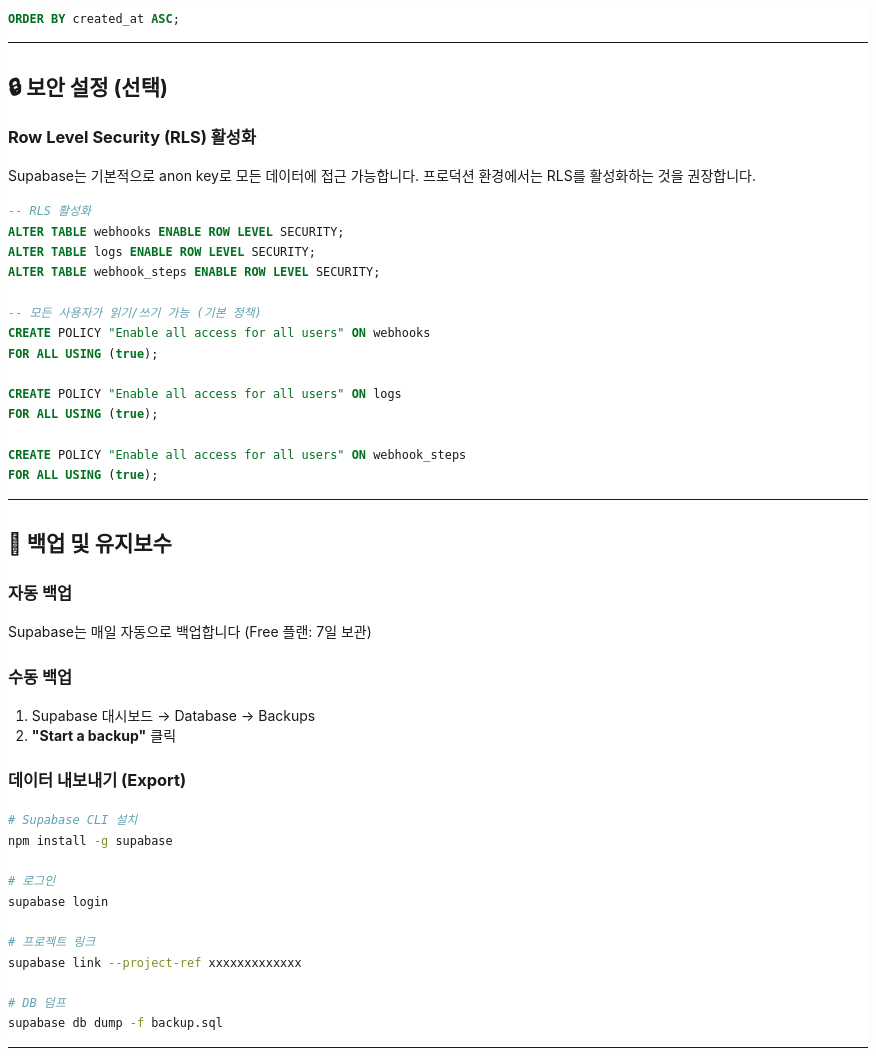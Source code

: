 ```sql
ORDER BY created_at ASC;
```

---

## 🔒 보안 설정 (선택)

### Row Level Security (RLS) 활성화

Supabase는 기본적으로 anon key로 모든 데이터에 접근 가능합니다.
프로덕션 환경에서는 RLS를 활성화하는 것을 권장합니다.

```sql
-- RLS 활성화
ALTER TABLE webhooks ENABLE ROW LEVEL SECURITY;
ALTER TABLE logs ENABLE ROW LEVEL SECURITY;
ALTER TABLE webhook_steps ENABLE ROW LEVEL SECURITY;

-- 모든 사용자가 읽기/쓰기 가능 (기본 정책)
CREATE POLICY "Enable all access for all users" ON webhooks
FOR ALL USING (true);

CREATE POLICY "Enable all access for all users" ON logs
FOR ALL USING (true);

CREATE POLICY "Enable all access for all users" ON webhook_steps
FOR ALL USING (true);
```

---

## 💾 백업 및 유지보수

### 자동 백업
Supabase는 매일 자동으로 백업합니다 (Free 플랜: 7일 보관)

### 수동 백업
1. Supabase 대시보드 → Database → Backups
2. **"Start a backup"** 클릭

### 데이터 내보내기 (Export)
```bash
# Supabase CLI 설치
npm install -g supabase

# 로그인
supabase login

# 프로젝트 링크
supabase link --project-ref xxxxxxxxxxxxx

# DB 덤프
supabase db dump -f backup.sql
```

---